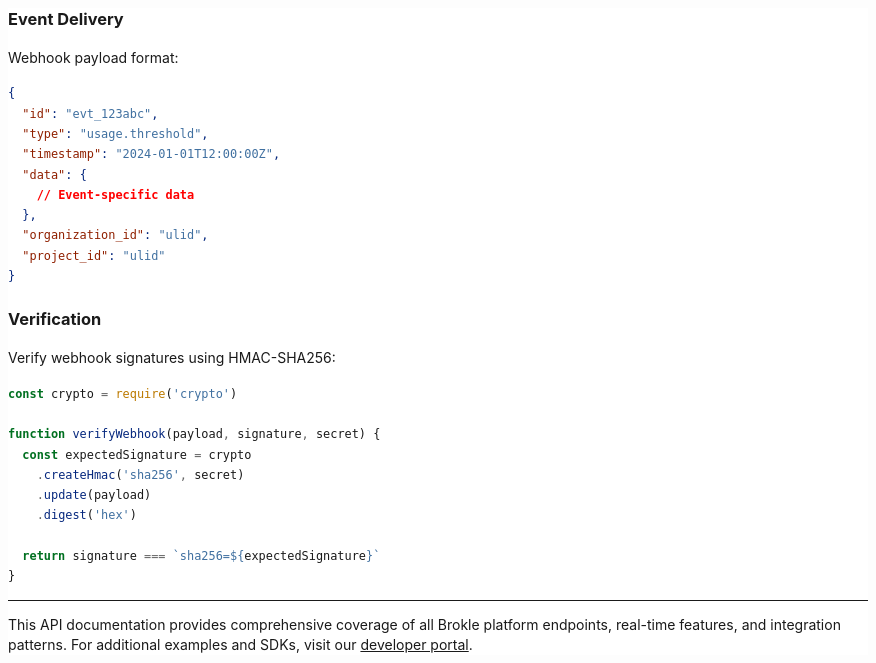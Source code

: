 ### Event Delivery

Webhook payload format:

```json
{
  "id": "evt_123abc",
  "type": "usage.threshold",
  "timestamp": "2024-01-01T12:00:00Z",
  "data": {
    // Event-specific data
  },
  "organization_id": "ulid",
  "project_id": "ulid"
}
```

### Verification

Verify webhook signatures using HMAC-SHA256:

```javascript
const crypto = require('crypto')

function verifyWebhook(payload, signature, secret) {
  const expectedSignature = crypto
    .createHmac('sha256', secret)
    .update(payload)
    .digest('hex')
  
  return signature === `sha256=${expectedSignature}`
}
```

---

This API documentation provides comprehensive coverage of all Brokle platform endpoints, real-time features, and integration patterns. For additional examples and SDKs, visit our [developer portal](https://developers.brokle.ai).